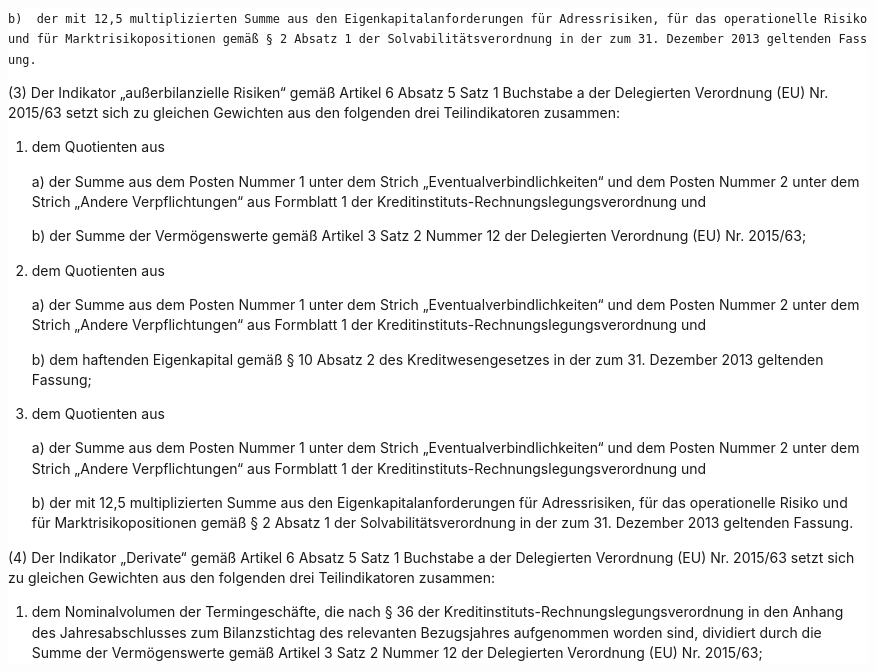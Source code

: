 
    b)  der mit 12,5 multiplizierten Summe aus den Eigenkapitalanforderungen für Adressrisiken, für das operationelle Risiko und für Marktrisikopositionen gemäß § 2 Absatz 1 der Solvabilitätsverordnung in der zum 31. Dezember 2013 geltenden Fassung.







(3) Der Indikator „außerbilanzielle Risiken“ gemäß Artikel 6 Absatz 5 Satz 1 Buchstabe a der Delegierten Verordnung (EU) Nr. 2015/63 setzt sich zu gleichen Gewichten aus den folgenden drei Teilindikatoren zusammen:

1.  dem Quotienten aus

    a)  der Summe aus dem Posten Nummer 1 unter dem Strich „Eventualverbindlichkeiten“ und dem Posten Nummer 2 unter dem Strich „Andere Verpflichtungen“ aus Formblatt 1 der Kreditinstituts-Rechnungslegungsverordnung und


    b)  der Summe der Vermögenswerte gemäß Artikel 3 Satz 2 Nummer 12 der Delegierten Verordnung (EU) Nr. 2015/63;





2.  dem Quotienten aus

    a)  der Summe aus dem Posten Nummer 1 unter dem Strich „Eventualverbindlichkeiten“ und dem Posten Nummer 2 unter dem Strich „Andere Verpflichtungen“ aus Formblatt 1 der Kreditinstituts-Rechnungslegungsverordnung und


    b)  dem haftenden Eigenkapital gemäß § 10 Absatz 2 des Kreditwesengesetzes in der zum 31. Dezember 2013 geltenden Fassung;





3.  dem Quotienten aus

    a)  der Summe aus dem Posten Nummer 1 unter dem Strich „Eventualverbindlichkeiten“ und dem Posten Nummer 2 unter dem Strich „Andere Verpflichtungen“ aus Formblatt 1 der Kreditinstituts-Rechnungslegungsverordnung und


    b)  der mit 12,5 multiplizierten Summe aus den Eigenkapitalanforderungen für Adressrisiken, für das operationelle Risiko und für Marktrisikopositionen gemäß § 2 Absatz 1 der Solvabilitätsverordnung in der zum 31. Dezember 2013 geltenden Fassung.







(4) Der Indikator „Derivate“ gemäß Artikel 6 Absatz 5 Satz 1 Buchstabe a der Delegierten Verordnung (EU) Nr. 2015/63 setzt sich zu gleichen Gewichten aus den folgenden drei Teilindikatoren zusammen:

1.  dem Nominalvolumen der Termingeschäfte, die nach § 36 der Kreditinstituts-Rechnungslegungsverordnung in den Anhang des Jahresabschlusses zum Bilanzstichtag des relevanten Bezugsjahres aufgenommen worden sind, dividiert durch die Summe der Vermögenswerte gemäß Artikel 3 Satz 2 Nummer 12 der Delegierten Verordnung (EU) Nr. 2015/63;
